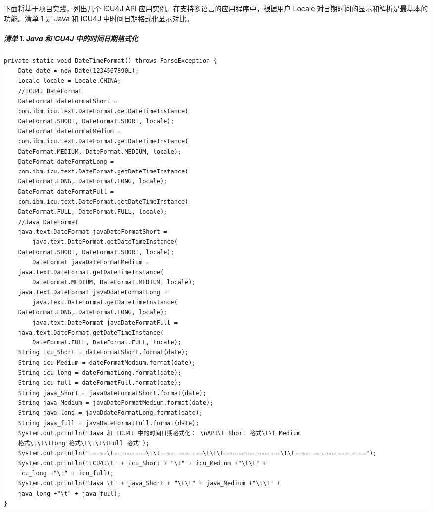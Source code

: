 下面将基于项目实践，列出几个 ICU4J API 应用实例。在支持多语言的应用程序中，根据用户 Locale 对日期时间的显示和解析是最基本的功能。清单 1 是 Java 和 ICU4J 中时间日期格式化显示对比。

##### 清单 1\. Java 和 ICU4J 中的时间日期格式化

```
private static void DateTimeFormat() throws ParseException {
    Date date = new Date(1234567890L);
    Locale locale = Locale.CHINA;
    //ICU4J DateFormat
    DateFormat dateFormatShort =
    com.ibm.icu.text.DateFormat.getDateTimeInstance(
    DateFormat.SHORT, DateFormat.SHORT, locale);
    DateFormat dateFormatMedium =
    com.ibm.icu.text.DateFormat.getDateTimeInstance(
    DateFormat.MEDIUM, DateFormat.MEDIUM, locale);
    DateFormat dateFormatLong =
    com.ibm.icu.text.DateFormat.getDateTimeInstance(
    DateFormat.LONG, DateFormat.LONG, locale);
    DateFormat dateFormatFull =
    com.ibm.icu.text.DateFormat.getDateTimeInstance(
    DateFormat.FULL, DateFormat.FULL, locale);
    //Java DateFormat
    java.text.DateFormat javaDateFormatShort =
        java.text.DateFormat.getDateTimeInstance(
    DateFormat.SHORT, DateFormat.SHORT, locale);
        DateFormat javaDateFormatMedium =
    java.text.DateFormat.getDateTimeInstance(
        DateFormat.MEDIUM, DateFormat.MEDIUM, locale);
    java.text.DateFormat javaDdateFormatLong =
        java.text.DateFormat.getDateTimeInstance(
    DateFormat.LONG, DateFormat.LONG, locale);
        java.text.DateFormat javaDateFormatFull =
    java.text.DateFormat.getDateTimeInstance(
        DateFormat.FULL, DateFormat.FULL, locale);
    String icu_Short = dateFormatShort.format(date);
    String icu_Medium = dateFormatMedium.format(date);
    String icu_long = dateFormatLong.format(date);
    String icu_full = dateFormatFull.format(date);
    String java_Short = javaDateFormatShort.format(date);
    String java_Medium = javaDateFormatMedium.format(date);
    String java_long = javaDdateFormatLong.format(date);
    String java_full = javaDateFormatFull.format(date);
    System.out.println("Java 和 ICU4J 中的时间日期格式化： \nAPI\t Short 格式\t\t Medium
    格式\t\t\tLong 格式\t\t\t\tFull 格式");
    System.out.println("=====\t=========\t\t============\t\t\t================\t\t====================");
    System.out.println("ICU4J\t" + icu_Short + "\t" + icu_Medium +"\t\t" +
    icu_long +"\t" + icu_full);
    System.out.println("Java \t" + java_Short + "\t\t" + java_Medium +"\t\t" +
    java_long +"\t" + java_full);
} 
```

